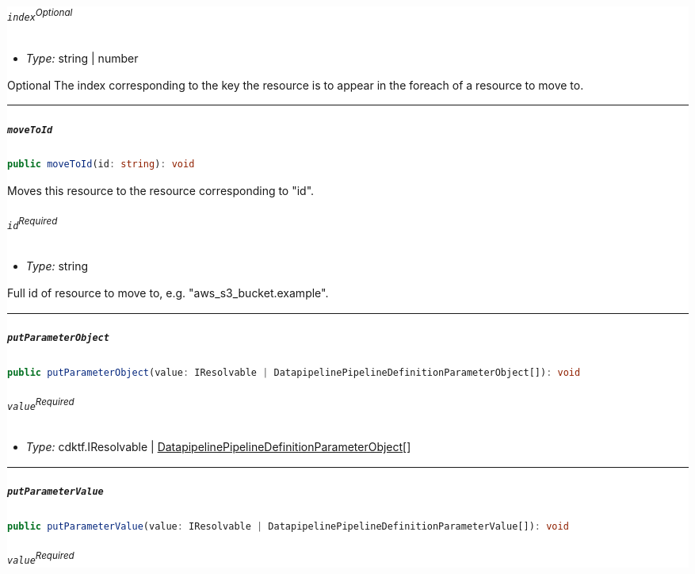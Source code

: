 
###### `index`<sup>Optional</sup> <a name="index" id="@cdktf/aws-cdk.datapipelinePipelineDefinition.DatapipelinePipelineDefinition.moveTo.parameter.index"></a>

- *Type:* string | number

Optional The index corresponding to the key the resource is to appear in the foreach of a resource to move to.

---

##### `moveToId` <a name="moveToId" id="@cdktf/aws-cdk.datapipelinePipelineDefinition.DatapipelinePipelineDefinition.moveToId"></a>

```typescript
public moveToId(id: string): void
```

Moves this resource to the resource corresponding to "id".

###### `id`<sup>Required</sup> <a name="id" id="@cdktf/aws-cdk.datapipelinePipelineDefinition.DatapipelinePipelineDefinition.moveToId.parameter.id"></a>

- *Type:* string

Full id of resource to move to, e.g. "aws_s3_bucket.example".

---

##### `putParameterObject` <a name="putParameterObject" id="@cdktf/aws-cdk.datapipelinePipelineDefinition.DatapipelinePipelineDefinition.putParameterObject"></a>

```typescript
public putParameterObject(value: IResolvable | DatapipelinePipelineDefinitionParameterObject[]): void
```

###### `value`<sup>Required</sup> <a name="value" id="@cdktf/aws-cdk.datapipelinePipelineDefinition.DatapipelinePipelineDefinition.putParameterObject.parameter.value"></a>

- *Type:* cdktf.IResolvable | <a href="#@cdktf/aws-cdk.datapipelinePipelineDefinition.DatapipelinePipelineDefinitionParameterObject">DatapipelinePipelineDefinitionParameterObject</a>[]

---

##### `putParameterValue` <a name="putParameterValue" id="@cdktf/aws-cdk.datapipelinePipelineDefinition.DatapipelinePipelineDefinition.putParameterValue"></a>

```typescript
public putParameterValue(value: IResolvable | DatapipelinePipelineDefinitionParameterValue[]): void
```

###### `value`<sup>Required</sup> <a name="value" id="@cdktf/aws-cdk.datapipelinePipelineDefinition.DatapipelinePipelineDefinition.putParameterValue.parameter.value"></a>
